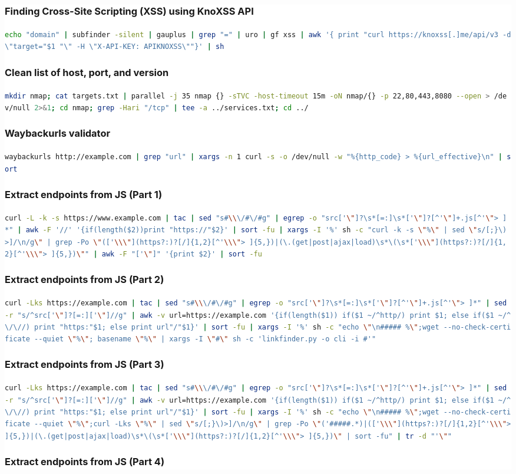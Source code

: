 ### Finding Cross-Site Scripting (XSS) using KnoXSS API

```bash
echo "domain" | subfinder -silent | gauplus | grep "=" | uro | gf xss | awk '{ print "curl https://knoxss[.]me/api/v3 -d \"target="$1 "\" -H \"X-API-KEY: APIKNOXSS\""}' | sh
```

### Clean list of host, port, and version

```bash
mkdir nmap; cat targets.txt | parallel -j 35 nmap {} -sTVC -host-timeout 15m -oN nmap/{} -p 22,80,443,8080 --open > /dev/null 2>&1; cd nmap; grep -Hari "/tcp" | tee -a ../services.txt; cd ../
```

### Waybackurls validator

```bash
waybackurls http://example.com | grep "url" | xargs -n 1 curl -s -o /dev/null -w "%{http_code} > %{url_effective}\n" | sort
```

### Extract endpoints from JS (Part 1)

```bash
curl -L -k -s https://www.example.com | tac | sed "s#\\\/#\/#g" | egrep -o "src['\"]?\s*[=:]\s*['\"]?[^'\"]+.js[^'\"> ]*" | awk -F '//' '{if(length($2))print "https://"$2}' | sort -fu | xargs -I '%' sh -c "curl -k -s \"%\" | sed \"s/[;}\)>]/\n/g\" | grep -Po \"(['\\\"](https?:)?[/]{1,2}[^'\\\"> ]{5,})|(\.(get|post|ajax|load)\s*\(\s*['\\\"](https?:)?[/]{1,2}[^'\\\"> ]{5,})\"" | awk -F "['\"]" '{print $2}' | sort -fu
```

### Extract endpoints from JS (Part 2)

```bash
curl -Lks https://example.com | tac | sed "s#\\\/#\/#g" | egrep -o "src['\"]?\s*[=:]\s*['\"]?[^'\"]+.js[^'\"> ]*" | sed -r "s/^src['\"]?[=:]['\"]//g" | awk -v url=https://example.com '{if(length($1)) if($1 ~/^http/) print $1; else if($1 ~/^\/\//) print "https:"$1; else print url"/"$1}' | sort -fu | xargs -I '%' sh -c "echo \"\n##### %\";wget --no-check-certificate --quiet \"%\"; basename \"%\" | xargs -I \"#\" sh -c 'linkfinder.py -o cli -i #'"
```

### Extract endpoints from JS (Part 3)

```bash
curl -Lks https://example.com | tac | sed "s#\\\/#\/#g" | egrep -o "src['\"]?\s*[=:]\s*['\"]?[^'\"]+.js[^'\"> ]*" | sed -r "s/^src['\"]?[=:]['\"]//g" | awk -v url=https://example.com '{if(length($1)) if($1 ~/^http/) print $1; else if($1 ~/^\/\//) print "https:"$1; else print url"/"$1}' | sort -fu | xargs -I '%' sh -c "echo \"\n##### %\";wget --no-check-certificate --quiet \"%\";curl -Lks \"%\" | sed \"s/[;}\)>]/\n/g\" | grep -Po \"('#####.*)|(['\\\"](https?:)?[/]{1,2}[^'\\\"> ]{5,})|(\.(get|post|ajax|load)\s*\(\s*['\\\"](https?:)?[/]{1,2}[^'\\\"> ]{5,})\" | sort -fu" | tr -d "'\""
```

### Extract endpoints from JS (Part 4)
